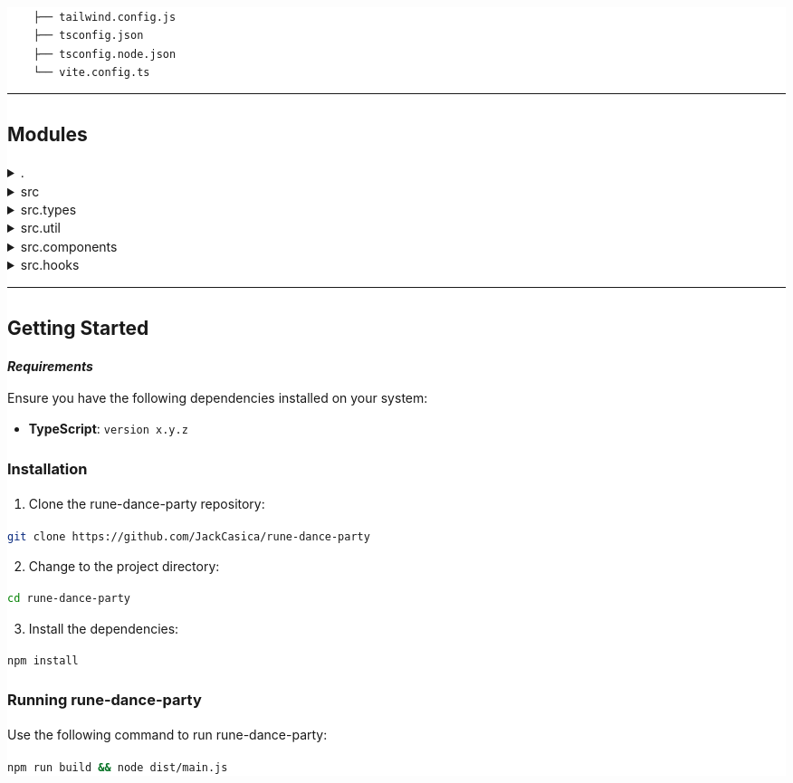 ```sh
    ├── tailwind.config.js
    ├── tsconfig.json
    ├── tsconfig.node.json
    └── vite.config.ts
```

---

## Modules

<details closed><summary>.</summary></details>

<details closed><summary>src</summary></details>

<details closed><summary>src.types</summary></details>

<details closed><summary>src.util</summary></details>

<details closed><summary>src.components</summary></details>

<details closed><summary>src.hooks</summary></details>

---

## Getting Started

**_Requirements_**

Ensure you have the following dependencies installed on your system:

- **TypeScript**: `version x.y.z`

### Installation

1. Clone the rune-dance-party repository:

```sh
git clone https://github.com/JackCasica/rune-dance-party
```

2. Change to the project directory:

```sh
cd rune-dance-party
```

3. Install the dependencies:

```sh
npm install
```

### Running rune-dance-party

Use the following command to run rune-dance-party:

```sh
npm run build && node dist/main.js
```
